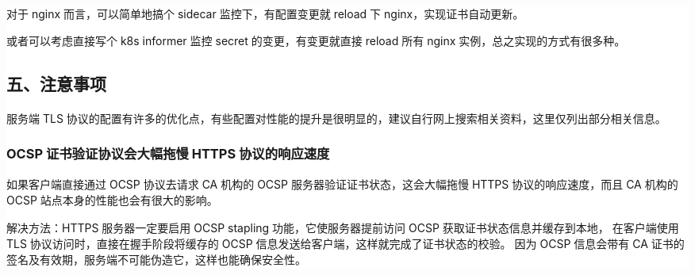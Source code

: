 ```yaml
```

对于 nginx 而言，可以简单地搞个 sidecar 监控下，有配置变更就 reload 下 nginx，实现证书自动更新。

或者可以考虑直接写个 k8s informer 监控 secret 的变更，有变更就直接 reload 所有 nginx 实例，总之实现的方式有很多种。

## 五、注意事项

服务端 TLS 协议的配置有许多的优化点，有些配置对性能的提升是很明显的，建议自行网上搜索相关资料，这里仅列出部分相关信息。

### OCSP 证书验证协议会大幅拖慢 HTTPS 协议的响应速度

如果客户端直接通过 OCSP 协议去请求 CA 机构的 OCSP 服务器验证证书状态，这会大幅拖慢 HTTPS 协议的响应速度，而且 CA 机构的 OCSP 站点本身的性能也会有很大的影响。

解决方法：HTTPS 服务器一定要启用 OCSP stapling 功能，它使服务器提前访问 OCSP 获取证书状态信息并缓存到本地，
在客户端使用 TLS 协议访问时，直接在握手阶段将缓存的 OCSP 信息发送给客户端，这样就完成了证书状态的校验。
因为 OCSP 信息会带有 CA 证书的签名及有效期，服务端不可能伪造它，这样也能确保安全性。


